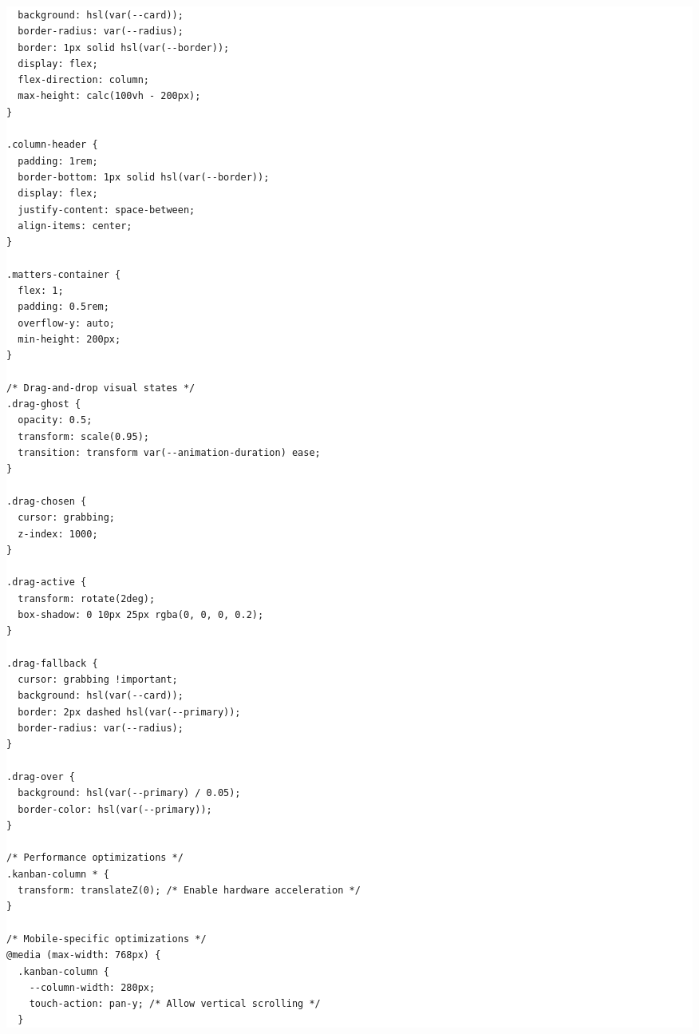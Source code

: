 ```vue
  background: hsl(var(--card));
  border-radius: var(--radius);
  border: 1px solid hsl(var(--border));
  display: flex;
  flex-direction: column;
  max-height: calc(100vh - 200px);
}

.column-header {
  padding: 1rem;
  border-bottom: 1px solid hsl(var(--border));
  display: flex;
  justify-content: space-between;
  align-items: center;
}

.matters-container {
  flex: 1;
  padding: 0.5rem;
  overflow-y: auto;
  min-height: 200px;
}

/* Drag-and-drop visual states */
.drag-ghost {
  opacity: 0.5;
  transform: scale(0.95);
  transition: transform var(--animation-duration) ease;
}

.drag-chosen {
  cursor: grabbing;
  z-index: 1000;
}

.drag-active {
  transform: rotate(2deg);
  box-shadow: 0 10px 25px rgba(0, 0, 0, 0.2);
}

.drag-fallback {
  cursor: grabbing !important;
  background: hsl(var(--card));
  border: 2px dashed hsl(var(--primary));
  border-radius: var(--radius);
}

.drag-over {
  background: hsl(var(--primary) / 0.05);
  border-color: hsl(var(--primary));
}

/* Performance optimizations */
.kanban-column * {
  transform: translateZ(0); /* Enable hardware acceleration */
}

/* Mobile-specific optimizations */
@media (max-width: 768px) {
  .kanban-column {
    --column-width: 280px;
    touch-action: pan-y; /* Allow vertical scrolling */
  }
```